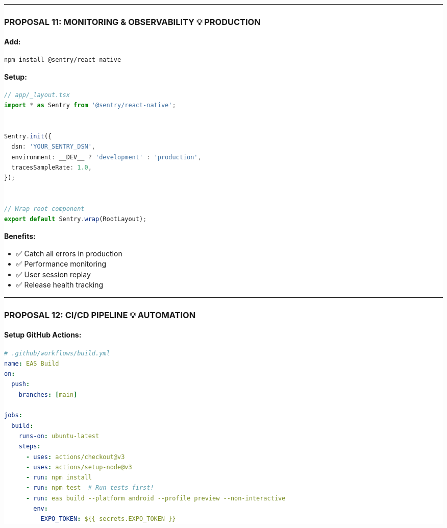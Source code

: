 
---


### **PROPOSAL 11: MONITORING & OBSERVABILITY** 💡 **PRODUCTION**


**Add:**
```bash
npm install @sentry/react-native
```


**Setup:**
```typescript
// app/_layout.tsx
import * as Sentry from '@sentry/react-native';


Sentry.init({
  dsn: 'YOUR_SENTRY_DSN',
  environment: __DEV__ ? 'development' : 'production',
  tracesSampleRate: 1.0,
});


// Wrap root component
export default Sentry.wrap(RootLayout);
```


**Benefits:**
- ✅ Catch all errors in production
- ✅ Performance monitoring
- ✅ User session replay
- ✅ Release health tracking


---


### **PROPOSAL 12: CI/CD PIPELINE** 💡 **AUTOMATION**


**Setup GitHub Actions:**


```yaml
# .github/workflows/build.yml
name: EAS Build
on:
  push:
    branches: [main]
   
jobs:
  build:
    runs-on: ubuntu-latest
    steps:
      - uses: actions/checkout@v3
      - uses: actions/setup-node@v3
      - run: npm install
      - run: npm test  # Run tests first!
      - run: eas build --platform android --profile preview --non-interactive
        env:
          EXPO_TOKEN: ${{ secrets.EXPO_TOKEN }}
```
